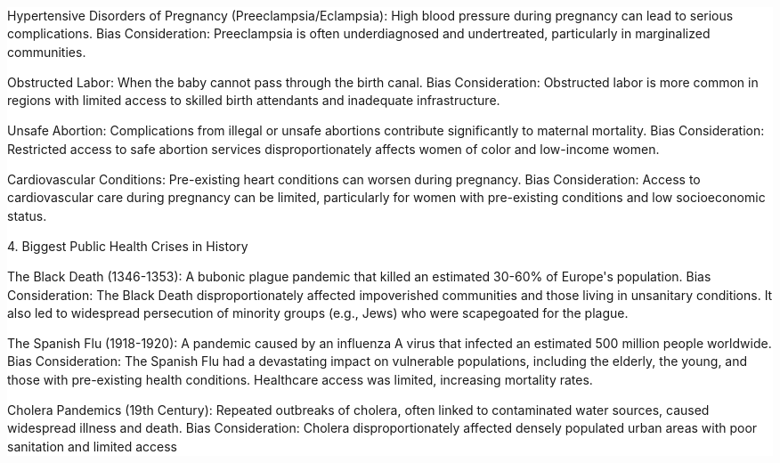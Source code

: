 Hypertensive Disorders of Pregnancy (Preeclampsia/Eclampsia): High blood pressure during pregnancy can lead to serious complications. Bias Consideration: Preeclampsia is often underdiagnosed and undertreated, particularly in marginalized communities.

Obstructed Labor: When the baby cannot pass through the birth canal. Bias Consideration: Obstructed labor is more common in regions with limited access to skilled birth attendants and inadequate infrastructure.

Unsafe Abortion: Complications from illegal or unsafe abortions contribute significantly to maternal mortality. Bias Consideration: Restricted access to safe abortion services disproportionately affects women of color and low-income women.

Cardiovascular Conditions: Pre-existing heart conditions can worsen during pregnancy. Bias Consideration: Access to cardiovascular care during pregnancy can be limited, particularly for women with pre-existing conditions and low socioeconomic status.

4\. Biggest Public Health Crises in History

The Black Death (1346-1353): A bubonic plague pandemic that killed an estimated 30-60% of Europe's population. Bias Consideration: The Black Death disproportionately affected impoverished communities and those living in unsanitary conditions. It also led to widespread persecution of minority groups (e.g., Jews) who were scapegoated for the plague.

The Spanish Flu (1918-1920): A pandemic caused by an influenza A virus that infected an estimated 500 million people worldwide. Bias Consideration: The Spanish Flu had a devastating impact on vulnerable populations, including the elderly, the young, and those with pre-existing health conditions. Healthcare access was limited, increasing mortality rates.

Cholera Pandemics (19th Century): Repeated outbreaks of cholera, often linked to contaminated water sources, caused widespread illness and death. Bias Consideration: Cholera disproportionately affected densely populated urban areas with poor sanitation and limited access


